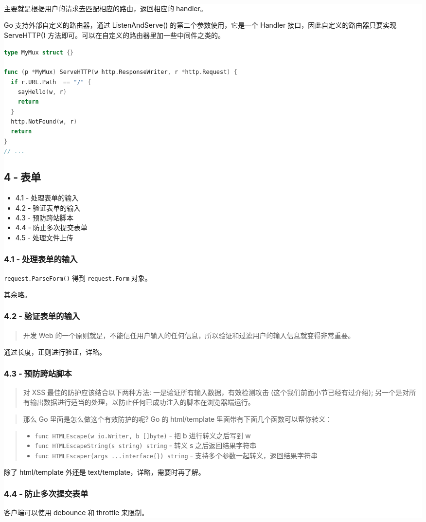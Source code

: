 主要就是根据用户的请求去匹配相应的路由，返回相应的 handler。

Go 支持外部自定义的路由器，通过 ListenAndServe() 的第二个参数使用，它是一个 Handler 接口，因此自定义的路由器只要实现 ServeHTTP() 方法即可。可以在自定义的路由器里加一些中间件之类的。

```go
type MyMux struct {}

func (p *MyMux) ServeHTTP(w http.ResponseWriter, r *http.Request) {
  if r.URL.Path  == "/" {
    sayHello(w, r)
    return
  }
  http.NotFound(w, r)
  return
}
// ...
```

## 4 - 表单

- 4.1 - 处理表单的输入
- 4.2 - 验证表单的输入
- 4.3 - 预防跨站脚本
- 4.4 - 防止多次提交表单
- 4.5 - 处理文件上传

### 4.1 - 处理表单的输入

`request.ParseForm()` 得到 `request.Form` 对象。

其余略。

### 4.2 - 验证表单的输入

> 开发 Web 的一个原则就是，不能信任用户输入的任何信息，所以验证和过滤用户的输入信息就变得非常重要。

通过长度，正则进行验证，详略。

### 4.3 - 预防跨站脚本

> 对 XSS 最佳的防护应该结合以下两种方法: 一是验证所有输入数据，有效检测攻击 (这个我们前面小节已经有过介绍); 另一个是对所有输出数据进行适当的处理，以防止任何已成功注入的脚本在浏览器端运行。

> 那么 Go 里面是怎么做这个有效防护的呢? Go 的 html/template 里面带有下面几个函数可以帮你转义：

> - `func HTMLEscape(w io.Writer, b []byte)` - 把 b 进行转义之后写到 w
> - `func HTMLEscapeString(s string) string` - 转义 s 之后返回结果字符串
> - `func HTMLEscaper(args ...interface{}) string` - 支持多个参数一起转义，返回结果字符串

除了 html/template 外还是 text/template，详略，需要时再了解。

### 4.4 - 防止多次提交表单

客户端可以使用 debounce 和 throttle 来限制。
